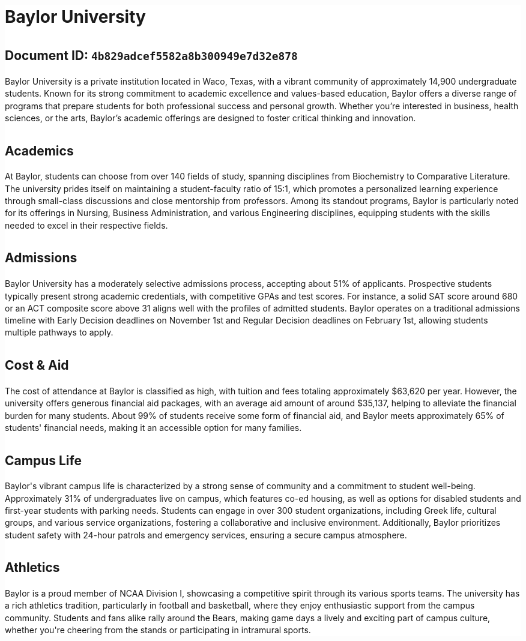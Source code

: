 # Baylor University

**Document ID:** `4b829adcef5582a8b300949e7d32e878`
---

Baylor University is a private institution located in Waco, Texas, with a vibrant community of approximately 14,900 undergraduate students. Known for its strong commitment to academic excellence and values-based education, Baylor offers a diverse range of programs that prepare students for both professional success and personal growth. Whether you’re interested in business, health sciences, or the arts, Baylor’s academic offerings are designed to foster critical thinking and innovation.

## Academics
At Baylor, students can choose from over 140 fields of study, spanning disciplines from Biochemistry to Comparative Literature. The university prides itself on maintaining a student-faculty ratio of 15:1, which promotes a personalized learning experience through small-class discussions and close mentorship from professors. Among its standout programs, Baylor is particularly noted for its offerings in Nursing, Business Administration, and various Engineering disciplines, equipping students with the skills needed to excel in their respective fields.

## Admissions
Baylor University has a moderately selective admissions process, accepting about 51% of applicants. Prospective students typically present strong academic credentials, with competitive GPAs and test scores. For instance, a solid SAT score around 680 or an ACT composite score above 31 aligns well with the profiles of admitted students. Baylor operates on a traditional admissions timeline with Early Decision deadlines on November 1st and Regular Decision deadlines on February 1st, allowing students multiple pathways to apply.

## Cost & Aid
The cost of attendance at Baylor is classified as high, with tuition and fees totaling approximately $63,620 per year. However, the university offers generous financial aid packages, with an average aid amount of around $35,137, helping to alleviate the financial burden for many students. About 99% of students receive some form of financial aid, and Baylor meets approximately 65% of students' financial needs, making it an accessible option for many families.

## Campus Life
Baylor's vibrant campus life is characterized by a strong sense of community and a commitment to student well-being. Approximately 31% of undergraduates live on campus, which features co-ed housing, as well as options for disabled students and first-year students with parking needs. Students can engage in over 300 student organizations, including Greek life, cultural groups, and various service organizations, fostering a collaborative and inclusive environment. Additionally, Baylor prioritizes student safety with 24-hour patrols and emergency services, ensuring a secure campus atmosphere.

## Athletics
Baylor is a proud member of NCAA Division I, showcasing a competitive spirit through its various sports teams. The university has a rich athletics tradition, particularly in football and basketball, where they enjoy enthusiastic support from the campus community. Students and fans alike rally around the Bears, making game days a lively and exciting part of campus culture, whether you're cheering from the stands or participating in intramural sports.
